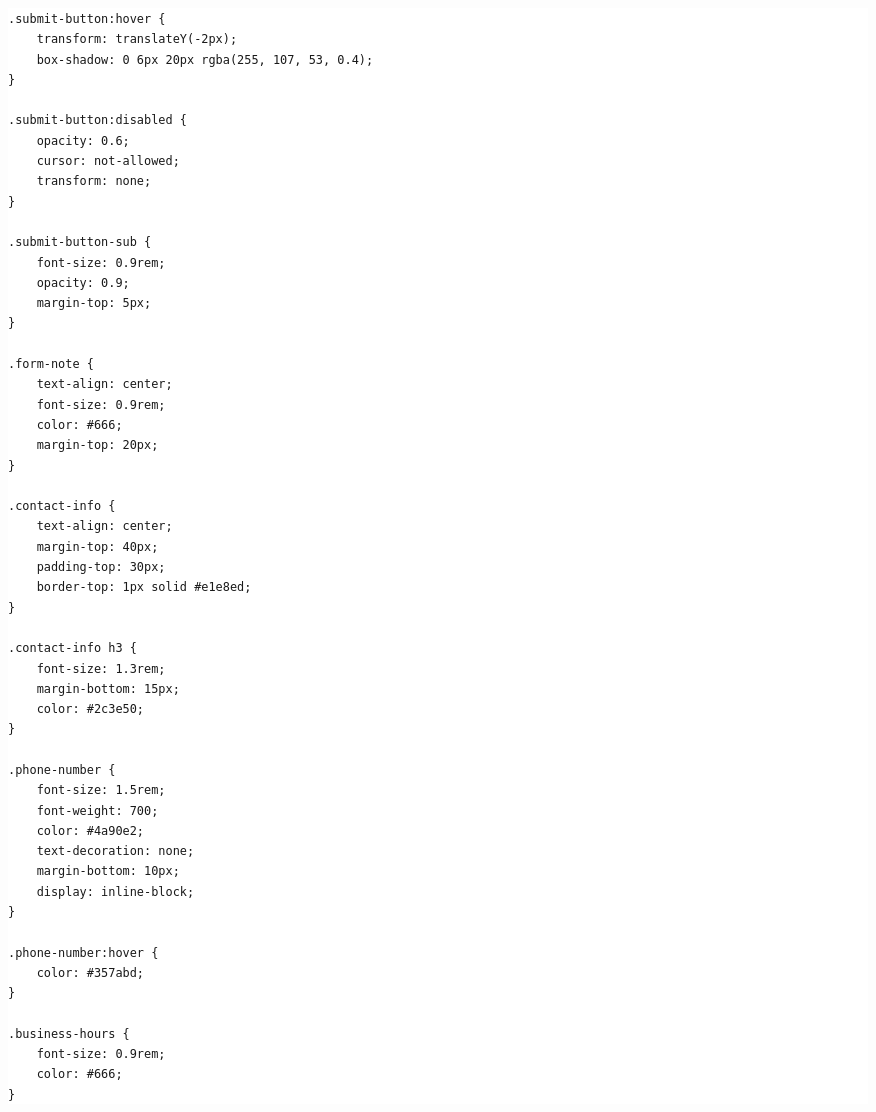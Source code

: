     .submit-button:hover {
        transform: translateY(-2px);
        box-shadow: 0 6px 20px rgba(255, 107, 53, 0.4);
    }

    .submit-button:disabled {
        opacity: 0.6;
        cursor: not-allowed;
        transform: none;
    }

    .submit-button-sub {
        font-size: 0.9rem;
        opacity: 0.9;
        margin-top: 5px;
    }

    .form-note {
        text-align: center;
        font-size: 0.9rem;
        color: #666;
        margin-top: 20px;
    }

    .contact-info {
        text-align: center;
        margin-top: 40px;
        padding-top: 30px;
        border-top: 1px solid #e1e8ed;
    }

    .contact-info h3 {
        font-size: 1.3rem;
        margin-bottom: 15px;
        color: #2c3e50;
    }

    .phone-number {
        font-size: 1.5rem;
        font-weight: 700;
        color: #4a90e2;
        text-decoration: none;
        margin-bottom: 10px;
        display: inline-block;
    }

    .phone-number:hover {
        color: #357abd;
    }

    .business-hours {
        font-size: 0.9rem;
        color: #666;
    }
